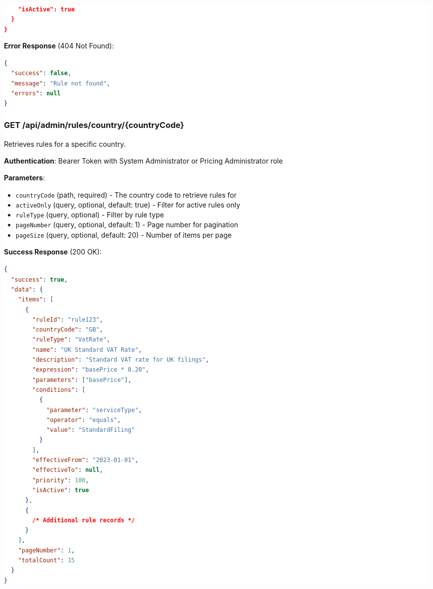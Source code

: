 ```json
    "isActive": true
  }
}
```

**Error Response** (404 Not Found):
```json
{
  "success": false,
  "message": "Rule not found",
  "errors": null
}
```

### GET /api/admin/rules/country/{countryCode}

Retrieves rules for a specific country.

**Authentication**: Bearer Token with System Administrator or Pricing Administrator role

**Parameters**:
- `countryCode` (path, required) - The country code to retrieve rules for
- `activeOnly` (query, optional, default: true) - Filter for active rules only
- `ruleType` (query, optional) - Filter by rule type
- `pageNumber` (query, optional, default: 1) - Page number for pagination
- `pageSize` (query, optional, default: 20) - Number of items per page

**Success Response** (200 OK):
```json
{
  "success": true,
  "data": {
    "items": [
      {
        "ruleId": "rule123",
        "countryCode": "GB",
        "ruleType": "VatRate",
        "name": "UK Standard VAT Rate",
        "description": "Standard VAT rate for UK filings",
        "expression": "basePrice * 0.20",
        "parameters": ["basePrice"],
        "conditions": [
          {
            "parameter": "serviceType",
            "operator": "equals",
            "value": "StandardFiling"
          }
        ],
        "effectiveFrom": "2023-01-01",
        "effectiveTo": null,
        "priority": 100,
        "isActive": true
      },
      {
        /* Additional rule records */
      }
    ],
    "pageNumber": 1,
    "totalCount": 15
  }
}
```
